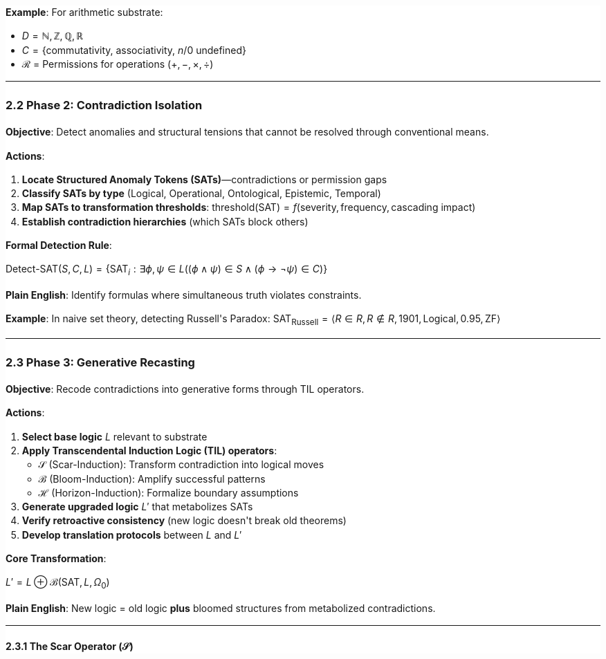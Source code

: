 **Example**: For arithmetic substrate:
- $D = \mathbb{N}, \mathbb{Z}, \mathbb{Q}, \mathbb{R}$
- $C = \{\text{commutativity, associativity, } n/0 \text{ undefined}\}$
- $\mathcal{R}$ = Permissions for operations $(+, -, \times, \div)$

---

### 2.2 Phase 2: Contradiction Isolation

**Objective**: Detect anomalies and structural tensions that cannot be resolved through conventional means.

**Actions**:
1. **Locate Structured Anomaly Tokens (SATs)**—contradictions or permission gaps
2. **Classify SATs by type** (Logical, Operational, Ontological, Epistemic, Temporal)
3. **Map SATs to transformation thresholds**:
   $\text{threshold}(\text{SAT}) = f(\text{severity}, \text{frequency}, \text{cascading impact})$
4. **Establish contradiction hierarchies** (which SATs block others)

**Formal Detection Rule**:

$\text{Detect-SAT}(S, C, L) = \{\text{SAT}_i : \exists \phi, \psi \in L((\phi \land \psi) \in S \land (\phi \to \neg\psi) \in C)\}$

**Plain English**: Identify formulas where simultaneous truth violates constraints.

**Example**: In naive set theory, detecting Russell's Paradox:
$\text{SAT}_{\text{Russell}} = \langle R \in R, R \notin R, 1901, \text{Logical}, 0.95, \text{ZF} \rangle$

---

### 2.3 Phase 3: Generative Recasting

**Objective**: Recode contradictions into generative forms through TIL operators.

**Actions**:
1. **Select base logic** $L$ relevant to substrate
2. **Apply Transcendental Induction Logic (TIL) operators**:
   - $\mathcal{S}$ (Scar-Induction): Transform contradiction into logical moves
   - $\mathcal{B}$ (Bloom-Induction): Amplify successful patterns
   - $\mathcal{H}$ (Horizon-Induction): Formalize boundary assumptions
3. **Generate upgraded logic** $L'$ that metabolizes SATs
4. **Verify retroactive consistency** (new logic doesn't break old theorems)
5. **Develop translation protocols** between $L$ and $L'$

**Core Transformation**:

$L' = L \oplus \mathcal{B}(\text{SAT}, L, \Omega_0)$

**Plain English**: New logic = old logic **plus** bloomed structures from metabolized contradictions.

---

#### 2.3.1 The Scar Operator ($\mathcal{S}$)
